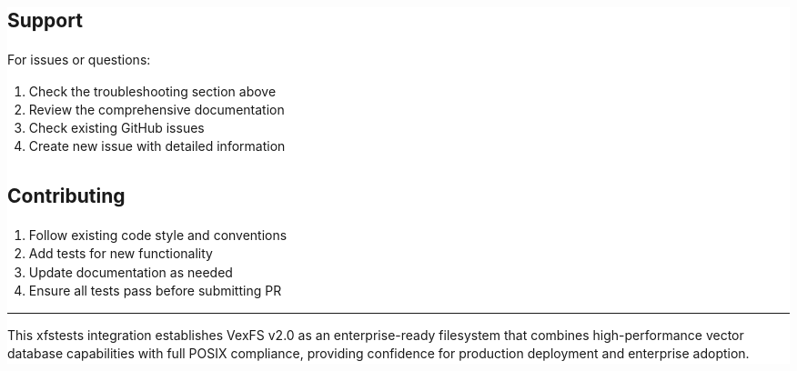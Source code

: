## Support

For issues or questions:
1. Check the troubleshooting section above
2. Review the comprehensive documentation
3. Check existing GitHub issues
4. Create new issue with detailed information

## Contributing

1. Follow existing code style and conventions
2. Add tests for new functionality
3. Update documentation as needed
4. Ensure all tests pass before submitting PR

---

This xfstests integration establishes VexFS v2.0 as an enterprise-ready filesystem that combines high-performance vector database capabilities with full POSIX compliance, providing confidence for production deployment and enterprise adoption.